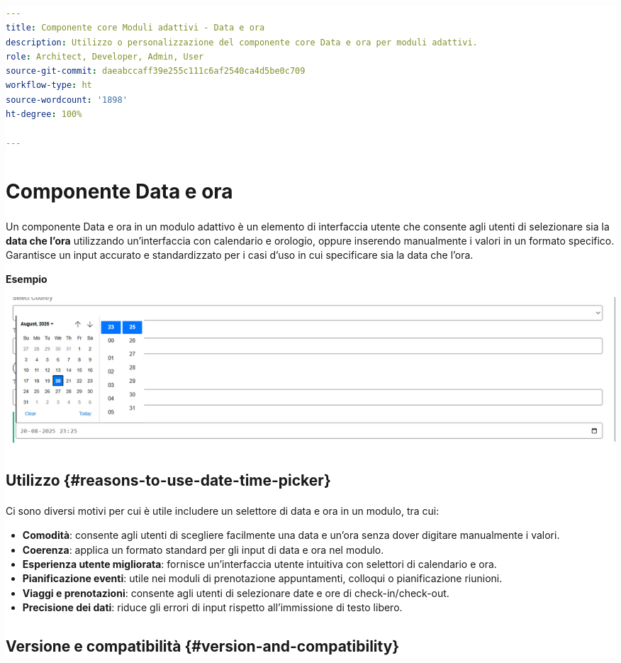 ```yaml
---
title: Componente core Moduli adattivi - Data e ora
description: Utilizzo o personalizzazione del componente core Data e ora per moduli adattivi.
role: Architect, Developer, Admin, User
source-git-commit: daeabccaff39e255c111c6af2540ca4d5be0c709
workflow-type: ht
source-wordcount: '1898'
ht-degree: 100%

---
```



# Componente Data e ora

Un componente Data e ora in un modulo adattivo è un elemento di interfaccia utente che consente agli utenti di selezionare sia la **data che l’ora** utilizzando un’interfaccia con calendario e orologio, oppure inserendo manualmente i valori in un formato specifico. Garantisce un input accurato e standardizzato per i casi d’uso in cui specificare sia la data che l’ora.

**Esempio**

![esempio](/help/adaptive-forms/assets/date-time-picker.png)

## Utilizzo {#reasons-to-use-date-time-picker}

Ci sono diversi motivi per cui è utile includere un selettore di data e ora in un modulo, tra cui:

- **Comodità**: consente agli utenti di scegliere facilmente una data e un’ora senza dover digitare manualmente i valori.
- **Coerenza**: applica un formato standard per gli input di data e ora nel modulo.
- **Esperienza utente migliorata**: fornisce un’interfaccia utente intuitiva con selettori di calendario e ora.
- **Pianificazione eventi**: utile nei moduli di prenotazione appuntamenti, colloqui o pianificazione riunioni.
- **Viaggi e prenotazioni**: consente agli utenti di selezionare date e ore di check-in/check-out.
- **Precisione dei dati**: riduce gli errori di input rispetto all’immissione di testo libero.

## Versione e compatibilità {#version-and-compatibility}
